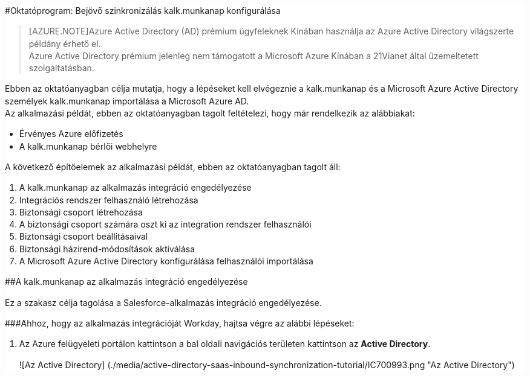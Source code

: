 <properties 
    pageTitle="Oktatóprogram: Bejövő szinkronizálás kalk.munkanap beállítása |} Microsoft Azure" 
    description="Megtudhatja, hogyan használhatja a bejövő szinkronizálás az Azure Active Directory ahhoz, hogy az egyszeri bejelentkezés, automatikus kiépítési és az egyéb!" 
    services="active-directory" 
    authors="jeevansd"  
    documentationCenter="na" 
    manager="femila"/>
<tags 
    ms.service="active-directory" 
    ms.devlang="na" 
    ms.topic="article" 
    ms.tgt_pltfrm="na" 
    ms.workload="identity" 
    ms.date="04/06/2016" 
    ms.author="jeedes" />

#<a name="tutorial-configuring-workday-for-inbound-synchronization"></a>Oktatóprogram: Bejövő szinkronizálás kalk.munkanap konfigurálása
>[AZURE.NOTE]Azure Active Directory (AD) prémium ügyfeleknek Kínában használja az Azure Active Directory világszerte példány érhető el.    
Azure Active Directory prémium jelenleg nem támogatott a Microsoft Azure Kínában a 21Vianet által üzemeltetett szolgáltatásban.    

Ebben az oktatóanyagban célja mutatja, hogy a lépéseket kell elvégeznie a kalk.munkanap és a Microsoft Azure Active Directory személyek kalk.munkanap importálása a Microsoft Azure AD.    
 Az alkalmazási példát, ebben az oktatóanyagban tagolt feltételezi, hogy már rendelkezik az alábbiakat:  

-   Érvényes Azure előfizetés  
-   A kalk.munkanap bérlői webhelyre  

A következő építőelemek az alkalmazási példát, ebben az oktatóanyagban tagolt áll:  

1.  A kalk.munkanap az alkalmazás integráció engedélyezése  
2.  Integrációs rendszer felhasználó létrehozása  
3.  Biztonsági csoport létrehozása  
4.  A biztonsági csoport számára oszt ki az integration rendszer felhasználói  
5.  Biztonsági csoport beállításaival  
6.  Biztonsági házirend-módosítások aktiválása  
7.  A Microsoft Azure Active Directory konfigurálása felhasználói importálása  

##<a name="enabling-the-application-integration-for-workday"></a>A kalk.munkanap az alkalmazás integráció engedélyezése

Ez a szakasz célja tagolása a Salesforce-alkalmazás integráció engedélyezése.    

###<a name="to-enable-the-application-integration-for-workday-perform-the-following-steps"></a>Ahhoz, hogy az alkalmazás integrációját Workday, hajtsa végre az alábbi lépéseket:

1.  Az Azure felügyeleti portálon kattintson a bal oldali navigációs területen kattintson az **Active Directory**.    

    ![Az Active Directory] (./media/active-directory-saas-inbound-synchronization-tutorial/IC700993.png "Az Active Directory")  
